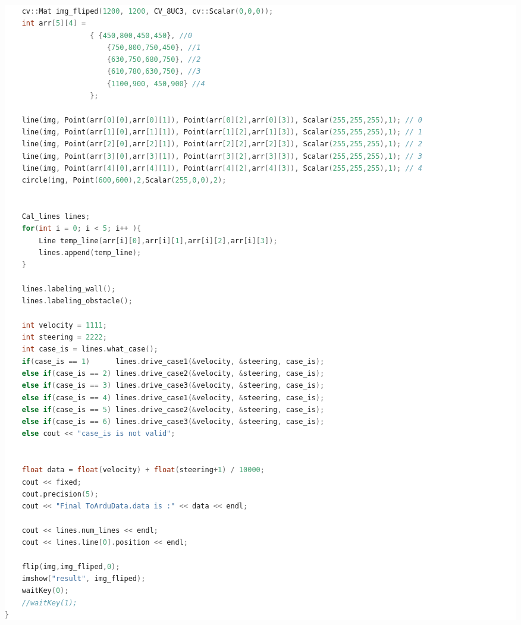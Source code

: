 ```cpp
	cv::Mat img_fliped(1200, 1200, CV_8UC3, cv::Scalar(0,0,0));
	int arr[5][4] = 
					{ {450,800,450,450}, //0
				    	{750,800,750,450}, //1
				    	{630,750,680,750}, //2
				    	{610,780,630,750}, //3
				    	{1100,900, 450,900} //4
					};
	
	line(img, Point(arr[0][0],arr[0][1]), Point(arr[0][2],arr[0][3]), Scalar(255,255,255),1); // 0
	line(img, Point(arr[1][0],arr[1][1]), Point(arr[1][2],arr[1][3]), Scalar(255,255,255),1); // 1
	line(img, Point(arr[2][0],arr[2][1]), Point(arr[2][2],arr[2][3]), Scalar(255,255,255),1); // 2
	line(img, Point(arr[3][0],arr[3][1]), Point(arr[3][2],arr[3][3]), Scalar(255,255,255),1); // 3
	line(img, Point(arr[4][0],arr[4][1]), Point(arr[4][2],arr[4][3]), Scalar(255,255,255),1); // 4
	circle(img, Point(600,600),2,Scalar(255,0,0),2);
	

	Cal_lines lines;
	for(int i = 0; i < 5; i++ ){
		Line temp_line(arr[i][0],arr[i][1],arr[i][2],arr[i][3]);
		lines.append(temp_line);
	}

	lines.labeling_wall();
	lines.labeling_obstacle();

	int velocity = 1111;
	int steering = 2222;
	int case_is = lines.what_case();
	if(case_is == 1)      lines.drive_case1(&velocity, &steering, case_is);
	else if(case_is == 2) lines.drive_case2(&velocity, &steering, case_is);
	else if(case_is == 3) lines.drive_case3(&velocity, &steering, case_is);
	else if(case_is == 4) lines.drive_case1(&velocity, &steering, case_is);
	else if(case_is == 5) lines.drive_case2(&velocity, &steering, case_is);
	else if(case_is == 6) lines.drive_case3(&velocity, &steering, case_is);
	else cout << "case_is is not valid";

	
	float data = float(velocity) + float(steering+1) / 10000;
	cout << fixed;
	cout.precision(5);
	cout << "Final ToArduData.data is :" << data << endl;

	cout << lines.num_lines << endl;
	cout << lines.line[0].position << endl;

	flip(img,img_fliped,0);
	imshow("result", img_fliped);
	waitKey(0);
	//waitKey(1);
}
```
